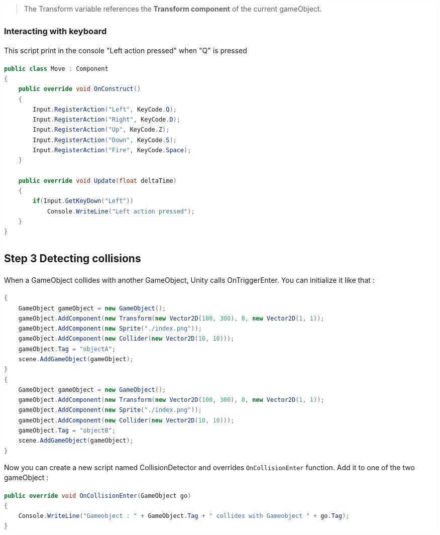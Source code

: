 
> The Transform variable references the **Transform component** of the current gameObject.

### Interacting with keyboard

This script print in the console "Left action pressed" when "Q" is pressed

```csharp
public class Move : Component
{
    public override void OnConstruct()
    {
        Input.RegisterAction("Left", KeyCode.Q);
        Input.RegisterAction("Right", KeyCode.D);
        Input.RegisterAction("Up", KeyCode.Z);
        Input.RegisterAction("Down", KeyCode.S);
        Input.RegisterAction("Fire", KeyCode.Space);
    }

    public override void Update(float deltaTime)
    {
        if(Input.GetKeyDown("Left"))
            Console.WriteLine("Left action pressed");
    }
}
```

## Step 3 Detecting collisions

When a GameObject collides with another GameObject, Unity calls OnTriggerEnter.
You can initialize it like that :
```csharp
{
    GameObject gameObject = new GameObject();
    gameObject.AddComponent(new Transform(new Vector2D(100, 300), 0, new Vector2D(1, 1));
    gameObject.AddComponent(new Sprite("./index.png"));
    gameObject.AddComponent(new Collider(new Vector2D(10, 10)));
    gameObject.Tag = "objectA";
    scene.AddGameObject(gameObject);
}
{
    GameObject gameObject = new GameObject();
    gameObject.AddComponent(new Transform(new Vector2D(100, 300), 0, new Vector2D(1, 1));
    gameObject.AddComponent(new Sprite("./index.png"));
    gameObject.AddComponent(new Collider(new Vector2D(10, 10)));
    gameObject.Tag = "objectB";
    scene.AddGameObject(gameObject);
}
```

Now you can create a new script named CollisionDetector and overrides `OnCollisionEnter` function. Add it to one of the two gameObject : 

```csharp
public override void OnCollisionEnter(GameObject go)
{
    Console.WriteLine("Gameobject : " + GameObject.Tag + " collides with Gameobject " + go.Tag);
}
```
